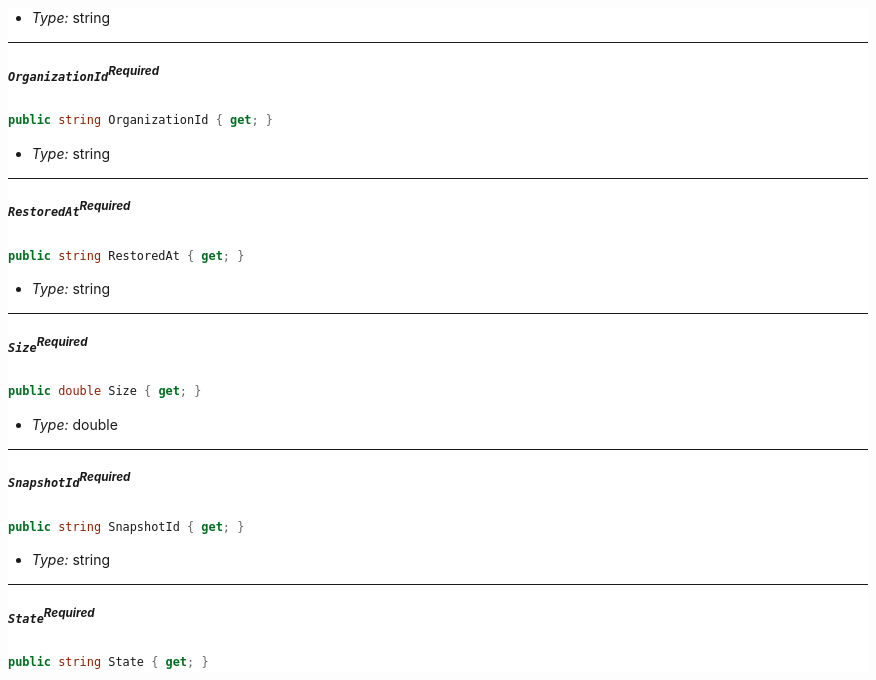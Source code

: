 - *Type:* string

---

##### `OrganizationId`<sup>Required</sup> <a name="OrganizationId" id="@cdktf/provider-hcp.consulSnapshot.ConsulSnapshot.property.organizationId"></a>

```csharp
public string OrganizationId { get; }
```

- *Type:* string

---

##### `RestoredAt`<sup>Required</sup> <a name="RestoredAt" id="@cdktf/provider-hcp.consulSnapshot.ConsulSnapshot.property.restoredAt"></a>

```csharp
public string RestoredAt { get; }
```

- *Type:* string

---

##### `Size`<sup>Required</sup> <a name="Size" id="@cdktf/provider-hcp.consulSnapshot.ConsulSnapshot.property.size"></a>

```csharp
public double Size { get; }
```

- *Type:* double

---

##### `SnapshotId`<sup>Required</sup> <a name="SnapshotId" id="@cdktf/provider-hcp.consulSnapshot.ConsulSnapshot.property.snapshotId"></a>

```csharp
public string SnapshotId { get; }
```

- *Type:* string

---

##### `State`<sup>Required</sup> <a name="State" id="@cdktf/provider-hcp.consulSnapshot.ConsulSnapshot.property.state"></a>

```csharp
public string State { get; }
```
